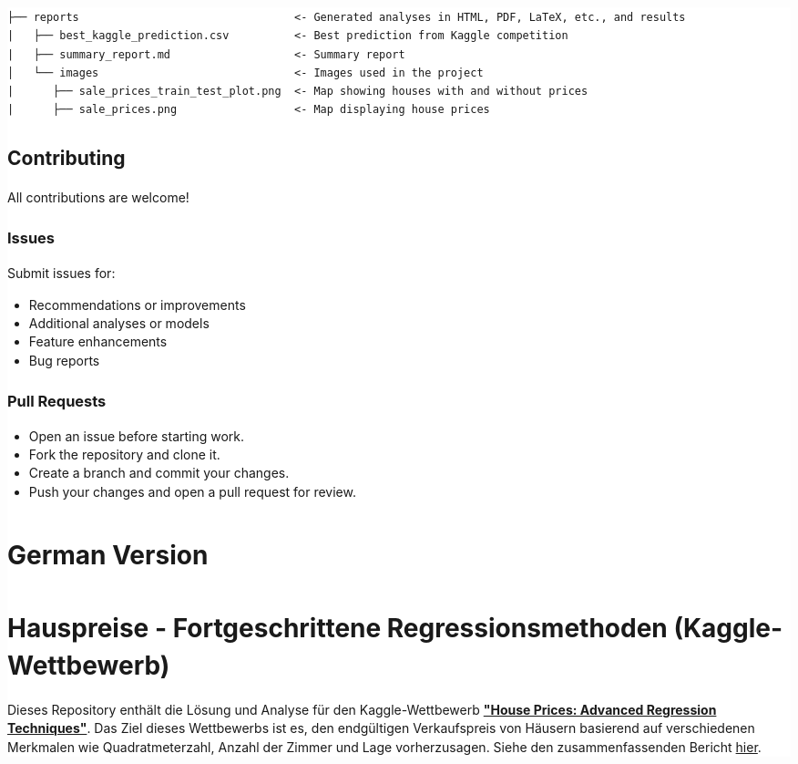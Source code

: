 ```
├── reports                                 <- Generated analyses in HTML, PDF, LaTeX, etc., and results
|   ├── best_kaggle_prediction.csv          <- Best prediction from Kaggle competition
|   ├── summary_report.md                   <- Summary report
│   └── images                              <- Images used in the project
|      ├── sale_prices_train_test_plot.png  <- Map showing houses with and without prices 
|      ├── sale_prices.png                  <- Map displaying house prices
```

## Contributing
All contributions are welcome!

### Issues
Submit issues for:
- Recommendations or improvements
- Additional analyses or models
- Feature enhancements
- Bug reports

### Pull Requests
- Open an issue before starting work.
- Fork the repository and clone it.
- Create a branch and commit your changes.
- Push your changes and open a pull request for review.


# German Version

# Hauspreise - Fortgeschrittene Regressionsmethoden (Kaggle-Wettbewerb)

Dieses Repository enthält die Lösung und Analyse für den Kaggle-Wettbewerb **["House Prices: Advanced Regression Techniques"](https://www.kaggle.com/competitions/house-prices-advanced-regression-techniques)**. Das Ziel dieses Wettbewerbs ist es, den endgültigen Verkaufspreis von Häusern basierend auf verschiedenen Merkmalen wie Quadratmeterzahl, Anzahl der Zimmer und Lage vorherzusagen. Siehe den zusammenfassenden Bericht [hier](https://github.com/alexhubbe/house_prices_kaggle_competition/blob/master/reports/summary_report.md).
